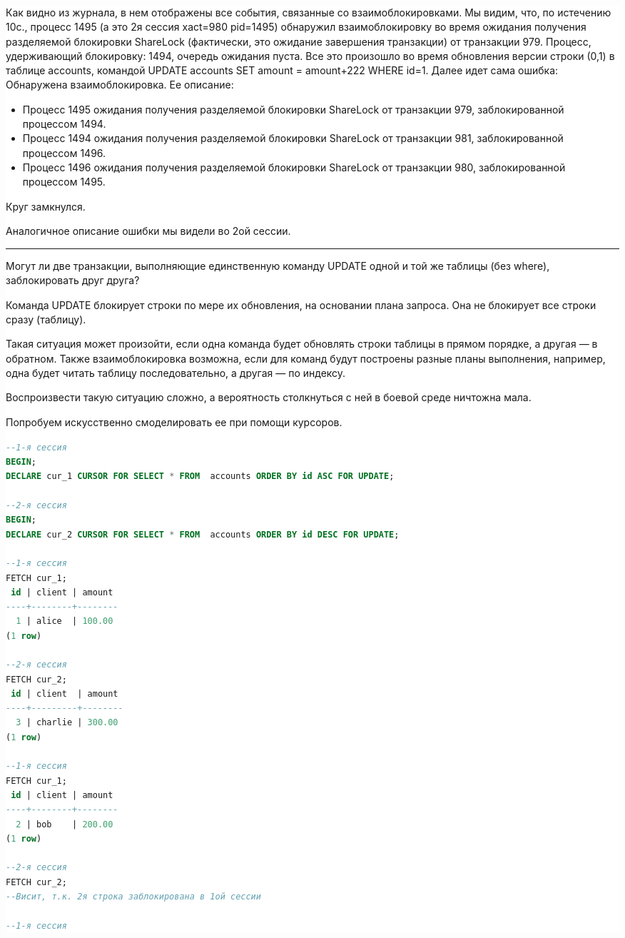 Как видно из журнала, в нем отображены все события, связанные со взаимоблокировками. Мы видим, что, по истечению 10с., процесс 1495 (а это 2я сессия xact=980 pid=1495) обнаружил взаимоблокировку во время ожидания получения разделяемой блокировки ShareLock (фактически, это ожидание завершения транзакции) от транзакции 979. Процесс, удерживающий блокировку: 1494, очередь ожидания пуста. Все это произошло во время обновления версии строки (0,1) в таблице accounts, командой  UPDATE accounts SET amount = amount+222 WHERE id=1. Далее идет сама ошибка: Обнаружена взаимоблокировка. Ее описание: 
* Процесс 1495 ожидания получения разделяемой блокировки ShareLock от транзакции 979, заблокированной процессом 1494. 
* Процесс 1494 ожидания получения разделяемой блокировки ShareLock от транзакции 981, заблокированной процессом 1496. 
* Процесс 1496 ожидания получения разделяемой блокировки ShareLock от транзакции 980, заблокированной процессом 1495.

Круг замкнулся.

Аналогичное описание ошибки мы видели во 2ой сессии.

*****

Могут ли две транзакции, выполняющие единственную команду UPDATE одной и той же таблицы (без where), заблокировать друг друга? 

Команда UPDATE блокирует строки по мере их обновления, на основании плана запроса. Она не блокирует все строки сразу (таблицу).

Такая ситуация может произойти, если одна команда будет обновлять строки таблицы в прямом порядке, а другая — в обратном. Также взаимоблокировка возможна, если для команд будут построены разные планы выполнения, например, одна будет читать таблицу последовательно, а другая — по индексу.

Воспроизвести такую ситуацию сложно, а вероятность столкнуться с ней в боевой среде ничтожна мала. 

Попробуем искусственно смоделировать ее при помощи курсоров.

```sql
--1-я сессия
BEGIN;
DECLARE cur_1 CURSOR FOR SELECT * FROM  accounts ORDER BY id ASC FOR UPDATE;

--2-я сессия
BEGIN;
DECLARE cur_2 CURSOR FOR SELECT * FROM  accounts ORDER BY id DESC FOR UPDATE;

--1-я сессия
FETCH cur_1;
 id | client | amount
----+--------+--------
  1 | alice  | 100.00
(1 row)

--2-я сессия
FETCH cur_2;
 id | client  | amount
----+---------+--------
  3 | charlie | 300.00
(1 row)

--1-я сессия
FETCH cur_1;
 id | client | amount
----+--------+--------
  2 | bob    | 200.00
(1 row)

--2-я сессия
FETCH cur_2;
--Висит, т.к. 2я строка заблокирована в 1ой сессии

--1-я сессия
```